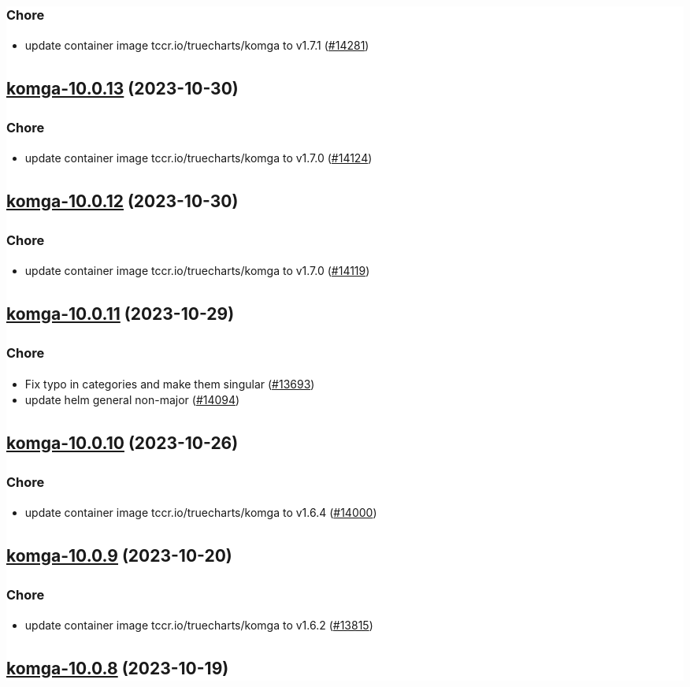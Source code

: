 ### Chore

- update container image tccr.io/truecharts/komga to v1.7.1 ([#14281](https://github.com/truecharts/charts/issues/14281))

## [komga-10.0.13](https://github.com/truecharts/charts/compare/komga-10.0.12...komga-10.0.13) (2023-10-30)

### Chore

- update container image tccr.io/truecharts/komga to v1.7.0 ([#14124](https://github.com/truecharts/charts/issues/14124))

## [komga-10.0.12](https://github.com/truecharts/charts/compare/komga-10.0.11...komga-10.0.12) (2023-10-30)

### Chore

- update container image tccr.io/truecharts/komga to v1.7.0 ([#14119](https://github.com/truecharts/charts/issues/14119))

## [komga-10.0.11](https://github.com/truecharts/charts/compare/komga-10.0.10...komga-10.0.11) (2023-10-29)

### Chore

- Fix typo in categories and make them singular ([#13693](https://github.com/truecharts/charts/issues/13693))
- update helm general non-major ([#14094](https://github.com/truecharts/charts/issues/14094))

## [komga-10.0.10](https://github.com/truecharts/charts/compare/komga-10.0.9...komga-10.0.10) (2023-10-26)

### Chore

- update container image tccr.io/truecharts/komga to v1.6.4 ([#14000](https://github.com/truecharts/charts/issues/14000))

## [komga-10.0.9](https://github.com/truecharts/charts/compare/komga-10.0.8...komga-10.0.9) (2023-10-20)

### Chore

- update container image tccr.io/truecharts/komga to v1.6.2 ([#13815](https://github.com/truecharts/charts/issues/13815))

## [komga-10.0.8](https://github.com/truecharts/charts/compare/komga-10.0.7...komga-10.0.8) (2023-10-19)

